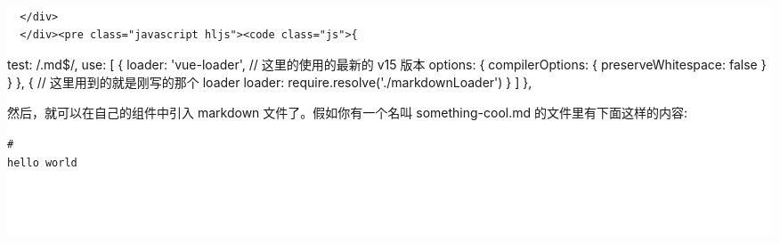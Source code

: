       </div>
      </div><pre class="javascript hljs"><code class="js">{
  <span class="hljs-attr">test</span>: <span class="hljs-regexp">/\.md$/</span>,
  <span class="hljs-attr">use</span>: [
    {
      <span class="hljs-attr">loader</span>: <span class="hljs-string">'vue-loader'</span>, <span class="hljs-comment">// 这里的使用的最新的 v15 版本</span>
      options: {
        <span class="hljs-attr">compilerOptions</span>: {
          <span class="hljs-attr">preserveWhitespace</span>: <span class="hljs-literal">false</span>
        }
      }
    },
    {
      <span class="hljs-comment">// 这里用到的就是刚写的那个 loader</span>
      loader: <span class="hljs-built_in">require</span>.resolve(<span class="hljs-string">'./markdownLoader'</span>)
    }
  ]
},</code></pre>
<p>然后，就可以在自己的组件中引入 markdown 文件了。假如你有一个名叫 something-cool.md 的文件里有下面这样的内容:</p>
<div class="widget-codetool" style="display:none;">
      <div class="widget-codetool--inner">
      <span class="selectCode code-tool" data-toggle="tooltip" data-placement="top" title="" data-original-title="全选"></span>
      <span type="button" class="copyCode code-tool" data-toggle="tooltip" data-placement="top" data-clipboard-text="# hello world

[[toc]]

## 二级标题1

有钱就是可以为所欲为！ :+1:

## 二级标题2

但我特么真的没钱 :cry:

## 二级标题3

### 三级标题1

### 三级标题2

:::tip
友情提示
:::

:::danger
卧槽，粗大事了……
:::
" title="" data-original-title="复制"></span>
      <span type="button" class="saveToNote code-tool" data-toggle="tooltip" data-placement="top" title="" data-original-title="放进笔记"></span>
      </div>
      </div><pre class="markdown hljs"><code class="md"><span class="hljs-section"># hello world</span>

